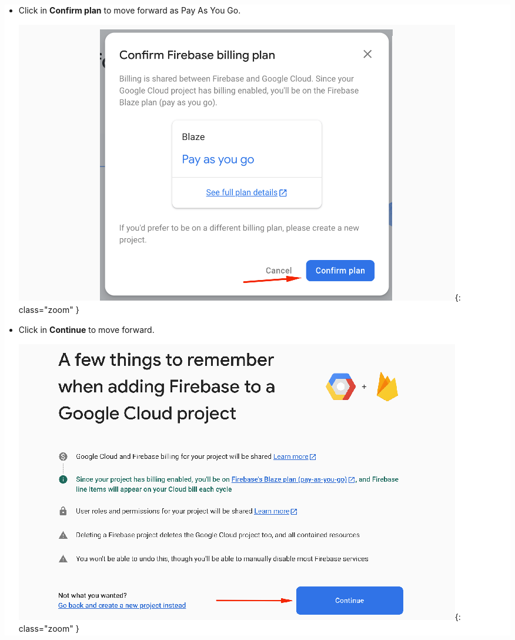 - Click in **Confirm plan** to move forward as Pay As You Go.

    [![](img/firebase/billing.png)](img/firebase/billing.png){: class="zoom" }

- Click in **Continue** to move forward.

    [![](img/firebase/remember.png)](img/firebase/remember.png){: class="zoom" }
